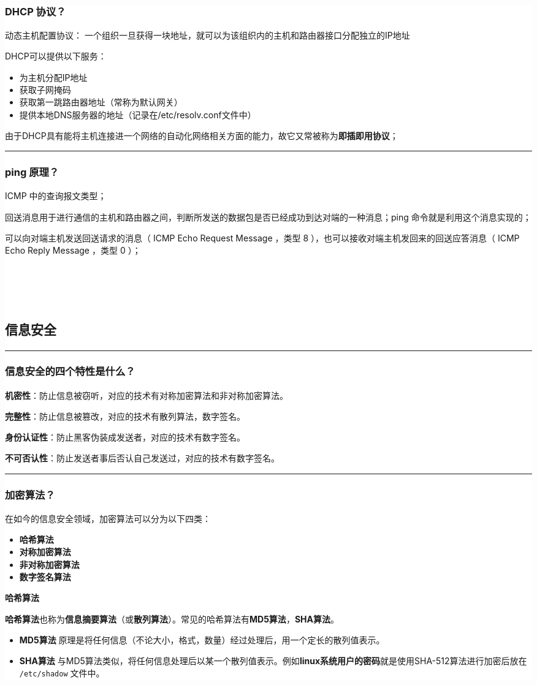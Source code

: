 ### DHCP 协议？
动态主机配置协议：
一个组织一旦获得一块地址，就可以为该组织内的主机和路由器接口分配独立的IP地址

DHCP可以提供以下服务：

* 为主机分配IP地址
* 获取子网掩码
* 获取第一跳路由器地址（常称为默认网关）
* 提供本地DNS服务器的地址（记录在/etc/resolv.conf文件中）

由于DHCP具有能将主机连接进一个网络的自动化网络相关方面的能力，故它又常被称为**即插即用协议**；

---
### ping 原理？
ICMP 中的查询报文类型；

回送消息用于进行通信的主机和路由器之间，判断所发送的数据包是否已经成功到达对端的一种消息；ping 命令就是利用这个消息实现的；

可以向对端主机发送回送请求的消息（ ICMP Echo Request Message ，类型 8 ），也可以接收对端主机发回来的回送应答消息（ ICMP Echo Reply Message ，类型 0 ）；



<br><br><br>

## **信息安全**
---
### 信息安全的四个特性是什么？
**机密性**：防止信息被窃听，对应的技术有对称加密算法和非对称加密算法。

**完整性**：防止信息被篡改，对应的技术有散列算法，数字签名。

**身份认证性**：防止黑客伪装成发送者，对应的技术有数字签名。

**不可否认性**：防止发送者事后否认自己发送过，对应的技术有数字签名。

---
### 加密算法？
在如今的信息安全领域，加密算法可以分为以下四类：
* **哈希算法**
* **对称加密算法**
* **非对称加密算法**
* **数字签名算法**


**哈希算法**

**哈希算法**也称为**信息摘要算法**（或**散列算法**）。常见的哈希算法有**MD5算法**，**SHA算法**。

*  **MD5算法**
原理是将任何信息（不论大小，格式，数量）经过处理后，用一个定长的散列值表示。

* **SHA算法**
与MD5算法类似，将任何信息处理后以某一个散列值表示。例如**linux系统用户的密码**就是使用SHA-512算法进行加密后放在 `/etc/shadow` 文件中。
